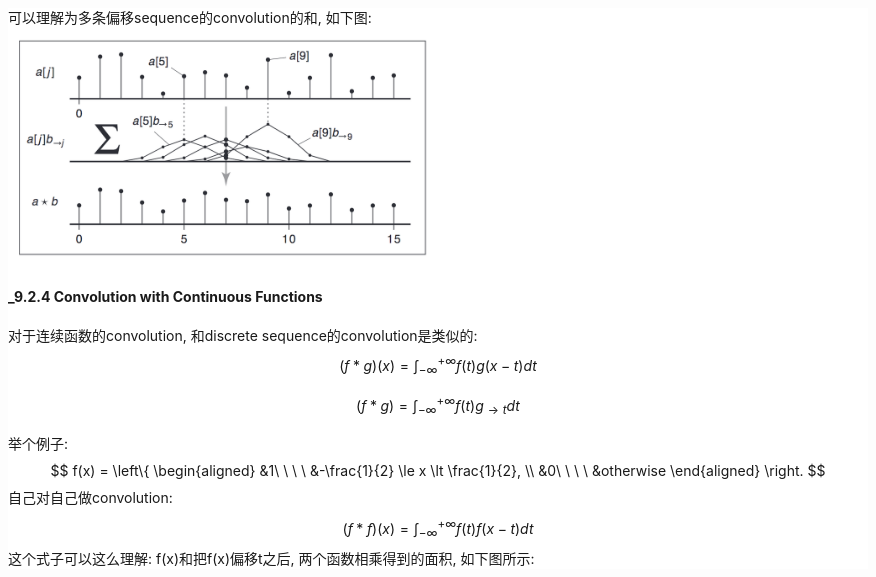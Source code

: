 可以理解为多条偏移sequence的convolution的和, 如下图:  
<img src="./_images/convolution_sum.png" width=50%>  

<a id="markdown-_924-convolution-with-continuous-functions" name="_924-convolution-with-continuous-functions"></a>
#### _9.2.4 Convolution with Continuous Functions

对于连续函数的convolution, 和discrete sequence的convolution是类似的:
$$(f \ast g)(x) = \int_{-\infty}^{+\infty}f(t)g(x-t)dt $$

$$(f \ast g) = \int_{-\infty}^{+\infty}f(t)g_{\to t}dt $$

举个例子:  
$$
f(x) =
\left\{
\begin{aligned}
&1\ \ \ \ &-\frac{1}{2} \le x \lt \frac{1}{2}, \\
&0\ \ \ \ &otherwise
\end{aligned}
\right.
$$
自己对自己做convolution:
$$
(f \ast f)(x) = \int_{-\infty}^{+\infty}f(t)f(x-t)dt
$$
这个式子可以这么理解: f(x)和把f(x)偏移t之后, 两个函数相乘得到的面积, 如下图所示:  